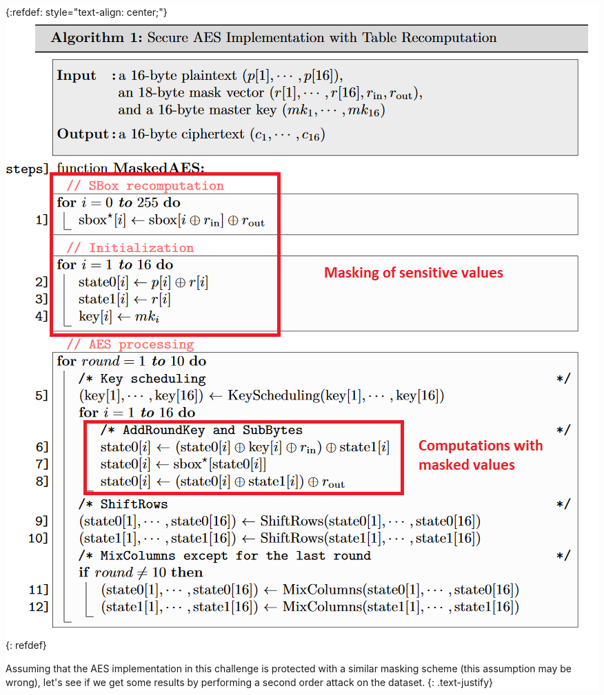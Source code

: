 {:refdef: style="text-align: center;"}
![image](../assets/img/random_learn/masked_aes.png)
{: refdef}

Assuming that the AES implementation in this challenge is protected with a similar masking scheme (this assumption may be wrong), let's see if we get some results by performing a second order attack on the dataset.
{: .text-justify}
